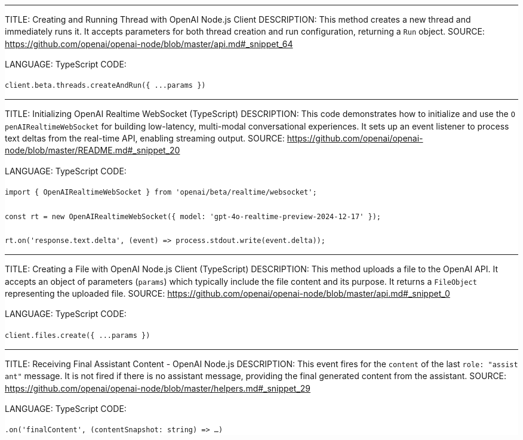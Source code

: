 ----------------------------------------

TITLE: Creating and Running Thread with OpenAI Node.js Client
DESCRIPTION: This method creates a new thread and immediately runs it. It accepts parameters for both thread creation and run configuration, returning a `Run` object.
SOURCE: https://github.com/openai/openai-node/blob/master/api.md#_snippet_64

LANGUAGE: TypeScript
CODE:
```
client.beta.threads.createAndRun({ ...params })
```

----------------------------------------

TITLE: Initializing OpenAI Realtime WebSocket (TypeScript)
DESCRIPTION: This code demonstrates how to initialize and use the `OpenAIRealtimeWebSocket` for building low-latency, multi-modal conversational experiences. It sets up an event listener to process text deltas from the real-time API, enabling streaming output.
SOURCE: https://github.com/openai/openai-node/blob/master/README.md#_snippet_20

LANGUAGE: TypeScript
CODE:
```
import { OpenAIRealtimeWebSocket } from 'openai/beta/realtime/websocket';

const rt = new OpenAIRealtimeWebSocket({ model: 'gpt-4o-realtime-preview-2024-12-17' });

rt.on('response.text.delta', (event) => process.stdout.write(event.delta));
```

----------------------------------------

TITLE: Creating a File with OpenAI Node.js Client (TypeScript)
DESCRIPTION: This method uploads a file to the OpenAI API. It accepts an object of parameters (`params`) which typically include the file content and its purpose. It returns a `FileObject` representing the uploaded file.
SOURCE: https://github.com/openai/openai-node/blob/master/api.md#_snippet_0

LANGUAGE: TypeScript
CODE:
```
client.files.create({ ...params })
```

----------------------------------------

TITLE: Receiving Final Assistant Content - OpenAI Node.js
DESCRIPTION: This event fires for the `content` of the last `role: "assistant"` message. It is not fired if there is no assistant message, providing the final generated content from the assistant.
SOURCE: https://github.com/openai/openai-node/blob/master/helpers.md#_snippet_29

LANGUAGE: TypeScript
CODE:
```
.on('finalContent', (contentSnapshot: string) => …)
```
